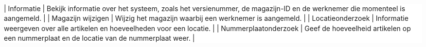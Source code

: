 | Informatie                       | Bekijk informatie over het systeem, zoals het versienummer, de magazijn-ID en de werknemer die momenteel is aangemeld.                                                                                                                                                                                                                                                                                                                                                                                                                                                                                                                                                                                                                                                                                                                                                                                                                                                                                                                                                                                                                                                                                                                                                             |
| Magazijn wijzigen            | Wijzig het magazijn waarbij een werknemer is aangemeld.                                                                                                                                                                                                                                                                                                                                                                                                                                                                                                                                                                                                                                                                                                                                                                                                                                                                                                                                                                                                                                                                                                                                                                                                                                     |
| Locatieonderzoek            | Informatie weergeven over alle artikelen en hoeveelheden voor een locatie.                                                                                                                                                                                                                                                                                                                                                                                                                                                                                                                                                                                                                                                                                                                                                                                                                                                                                                                                                                                                                                                                                                                                                                                                                         |
| Nummerplaatonderzoek       | Geef de hoeveelheid artikelen op een nummerplaat en de locatie van de nummerplaat weer.                                                                                                                                                                                                                                                                                                                                                                                                                                                                                                                                                                                                                                                                                                                                                                                                                                                                                                                                                                                                                                                                                                                                                                                                    |